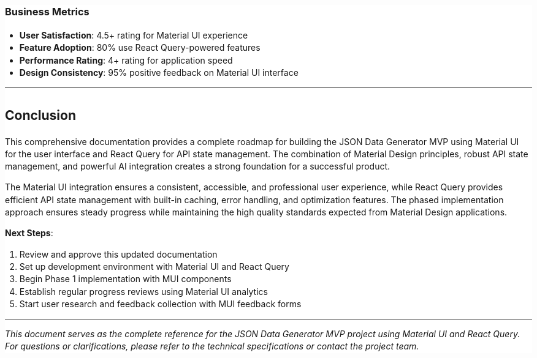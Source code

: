 ### Business Metrics
- **User Satisfaction**: 4.5+ rating for Material UI experience
- **Feature Adoption**: 80% use React Query-powered features
- **Performance Rating**: 4+ rating for application speed
- **Design Consistency**: 95% positive feedback on Material UI interface

---

## Conclusion

This comprehensive documentation provides a complete roadmap for building the JSON Data Generator MVP using Material UI for the user interface and React Query for API state management. The combination of Material Design principles, robust API state management, and powerful AI integration creates a strong foundation for a successful product.

The Material UI integration ensures a consistent, accessible, and professional user experience, while React Query provides efficient API state management with built-in caching, error handling, and optimization features. The phased implementation approach ensures steady progress while maintaining the high quality standards expected from Material Design applications.

**Next Steps**:
1. Review and approve this updated documentation
2. Set up development environment with Material UI and React Query
3. Begin Phase 1 implementation with MUI components
4. Establish regular progress reviews using Material UI analytics
5. Start user research and feedback collection with MUI feedback forms

---

*This document serves as the complete reference for the JSON Data Generator MVP project using Material UI and React Query. For questions or clarifications, please refer to the technical specifications or contact the project team.*